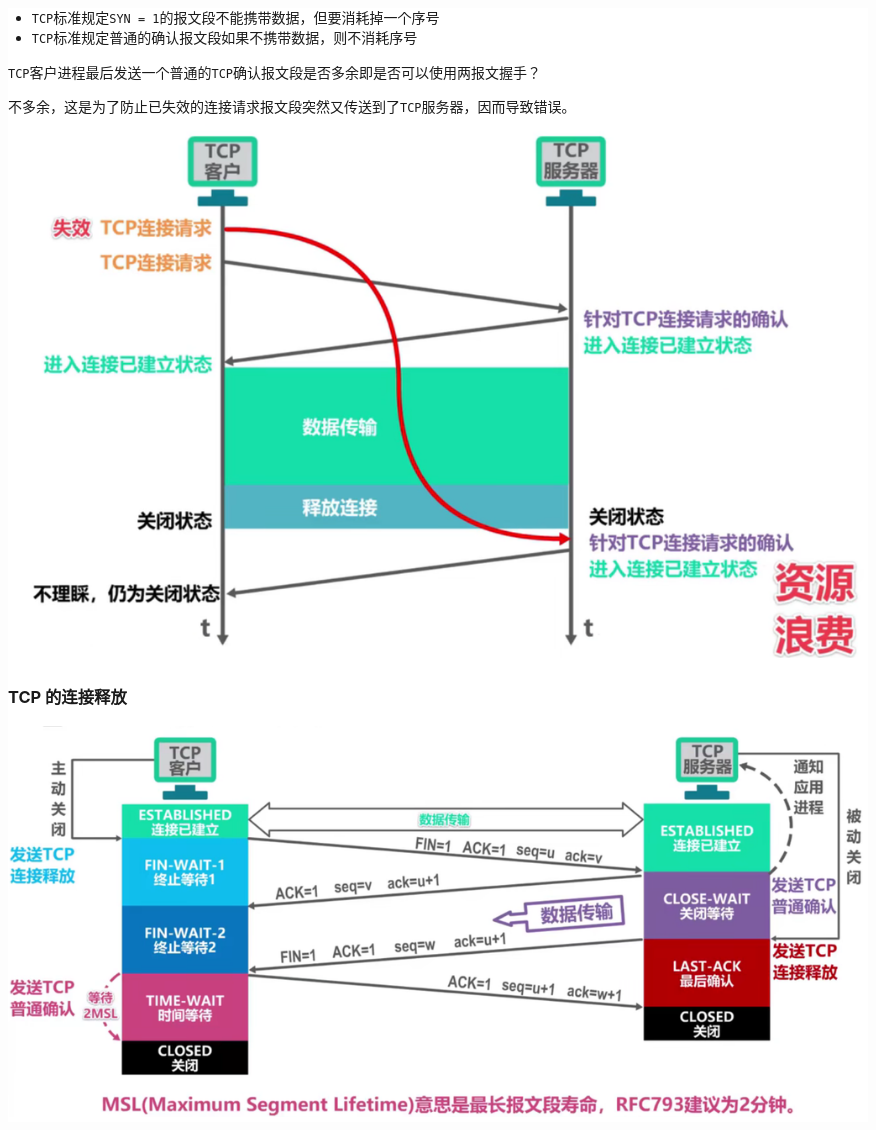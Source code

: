 - `TCP`标准规定`SYN = 1`的报文段不能携带数据，但要消耗掉一个序号
- `TCP`标准规定普通的确认报文段如果不携带数据，则不消耗序号

`TCP`客户进程最后发送一个普通的`TCP`确认报文段是否多余即是否可以使用两报文握手？

不多余，这是为了防止已失效的连接请求报文段突然又传送到了`TCP`服务器，因而导致错误。

![原因](ComputerNetwork/20211112120832.png)

### TCP 的连接释放

![TCP通过”四报文挥手“来释放连接](ComputerNetwork/20211112121839.png)
